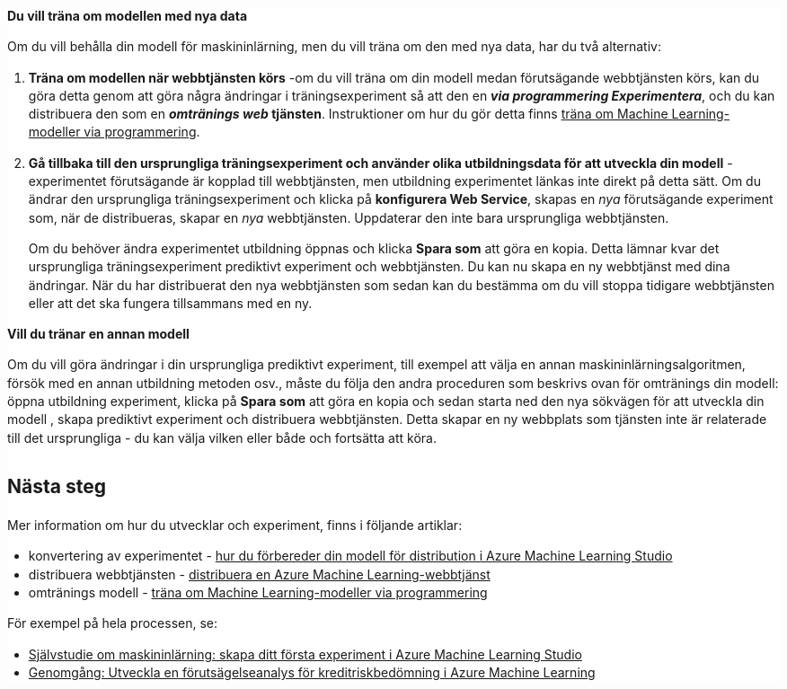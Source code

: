 **Du vill träna om modellen med nya data**

Om du vill behålla din modell för maskininlärning, men du vill träna om den med nya data, har du två alternativ:

1. **Träna om modellen när webbtjänsten körs** -om du vill träna om din modell medan förutsägande webbtjänsten körs, kan du göra detta genom att göra några ändringar i träningsexperiment så att den en ***via programmering Experimentera***, och du kan distribuera den som en  ***omtränings web* tjänsten**. Instruktioner om hur du gör detta finns [träna om Machine Learning-modeller via programmering](retrain-models-programmatically.md).
2. **Gå tillbaka till den ursprungliga träningsexperiment och använder olika utbildningsdata för att utveckla din modell** - experimentet förutsägande är kopplad till webbtjänsten, men utbildning experimentet länkas inte direkt på detta sätt. Om du ändrar den ursprungliga träningsexperiment och klicka på **konfigurera Web Service**, skapas en *nya* förutsägande experiment som, när de distribueras, skapar en *nya* webbtjänsten. Uppdaterar den inte bara ursprungliga webbtjänsten.
   
   Om du behöver ändra experimentet utbildning öppnas och klicka **Spara som** att göra en kopia. Detta lämnar kvar det ursprungliga träningsexperiment prediktivt experiment och webbtjänsten. Du kan nu skapa en ny webbtjänst med dina ändringar. När du har distribuerat den nya webbtjänsten som sedan kan du bestämma om du vill stoppa tidigare webbtjänsten eller att det ska fungera tillsammans med en ny.

**Vill du tränar en annan modell**

Om du vill göra ändringar i din ursprungliga prediktivt experiment, till exempel att välja en annan maskininlärningsalgoritmen, försök med en annan utbildning metoden osv., måste du följa den andra proceduren som beskrivs ovan för omtränings din modell: öppna utbildning experiment, klicka på **Spara som** att göra en kopia och sedan starta ned den nya sökvägen för att utveckla din modell , skapa prediktivt experiment och distribuera webbtjänsten. Detta skapar en ny webbplats som tjänsten inte är relaterade till det ursprungliga - du kan välja vilken eller både och fortsätta att köra.

## <a name="next-steps"></a>Nästa steg
Mer information om hur du utvecklar och experiment, finns i följande artiklar:

* konvertering av experimentet - [hur du förbereder din modell för distribution i Azure Machine Learning Studio](convert-training-experiment-to-scoring-experiment.md)
* distribuera webbtjänsten - [distribuera en Azure Machine Learning-webbtjänst](publish-a-machine-learning-web-service.md)
* omtränings modell - [träna om Machine Learning-modeller via programmering](retrain-models-programmatically.md)

För exempel på hela processen, se:

* [Självstudie om maskininlärning: skapa ditt första experiment i Azure Machine Learning Studio](create-experiment.md)
* [Genomgång: Utveckla en förutsägelseanalys för kreditriskbedömning i Azure Machine Learning](walkthrough-develop-predictive-solution.md)

